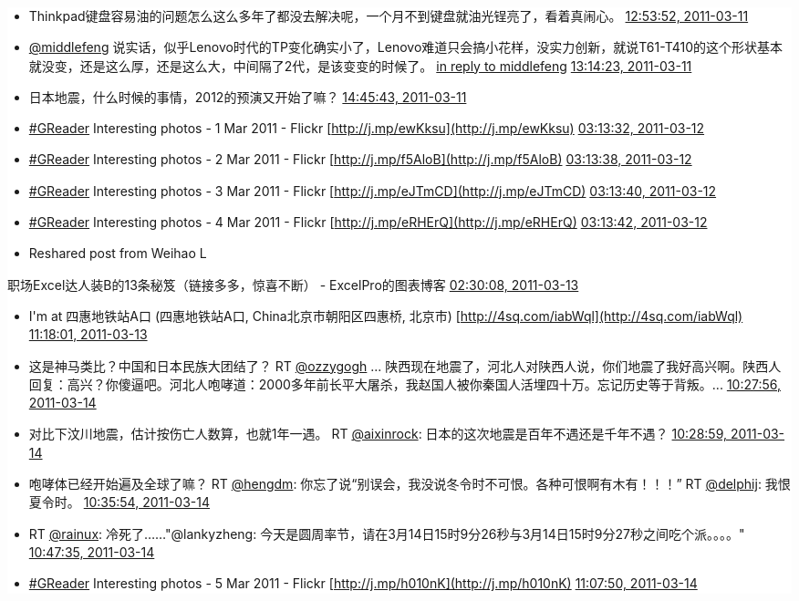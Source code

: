 

  * Thinkpad键盘容易油的问题怎么这么多年了都没去解决呢，一个月不到键盘就油光锃亮了，看着真闹心。 [12:53:52, 2011-03-11](http://twitter.com/gfrog/statuses/46071318138982400)

  * [@middlefeng](http://twitter.com/middlefeng) 说实话，似乎Lenovo时代的TP变化确实小了，Lenovo难道只会搞小花样，没实力创新，就说T61-T410的这个形状基本就没变，还是这么厚，还是这么大，中间隔了2代，是该变变的时候了。 [in reply to middlefeng](http://twitter.com/middlefeng/statuses/46072605970661376) [13:14:23, 2011-03-11](http://twitter.com/gfrog/statuses/46076479288774656)

  * 日本地震，什么时候的事情，2012的预演又开始了嘛？ [14:45:43, 2011-03-11](http://twitter.com/gfrog/statuses/46099463261007872)



  * [#GReader](http://search.twitter.com/search?q=%23GReader) Interesting photos -  1 Mar 2011 - Flickr [http://j.mp/ewKksu](http://j.mp/ewKksu) [03:13:32, 2011-03-12](http://twitter.com/gfrog/statuses/46287657512337408)

  * [#GReader](http://search.twitter.com/search?q=%23GReader) Interesting photos -  2 Mar 2011 - Flickr [http://j.mp/f5AloB](http://j.mp/f5AloB) [03:13:38, 2011-03-12](http://twitter.com/gfrog/statuses/46287683328282624)

  * [#GReader](http://search.twitter.com/search?q=%23GReader) Interesting photos -  3 Mar 2011 - Flickr [http://j.mp/eJTmCD](http://j.mp/eJTmCD) [03:13:40, 2011-03-12](http://twitter.com/gfrog/statuses/46287693826629633)

  * [#GReader](http://search.twitter.com/search?q=%23GReader) Interesting photos -  4 Mar 2011 - Flickr [http://j.mp/eRHErQ](http://j.mp/eRHErQ) [03:13:42, 2011-03-12](http://twitter.com/gfrog/statuses/46287699660902400)



  * Reshared post from  Weihao L

职场Excel达人装B的13条秘笈（链接多多，惊喜不断） - ExcelPro的图表博客 [02:30:08, 2011-03-13](http://twitter.com/gfrog/statuses/46639123154485248)

  * I'm at 四惠地铁站A口 (四惠地铁站A口, China北京市朝阳区四惠桥, 北京市) [http://4sq.com/iabWql](http://4sq.com/iabWql) [11:18:01, 2011-03-13](http://twitter.com/gfrog/statuses/46771970536243200)



  * 这是神马类比？中国和日本民族大团结了？ RT [@ozzygogh](http://twitter.com/ozzygogh) ... 陕西现在地震了，河北人对陕西人说，你们地震了我好高兴啊。陕西人回复：高兴？你傻逼吧。河北人咆哮道：2000多年前长平大屠杀，我赵国人被你秦国人活埋四十万。忘记历史等于背叛。... [10:27:56, 2011-03-14](http://twitter.com/gfrog/statuses/47121755306860544)

  * 对比下汶川地震，估计按伤亡人数算，也就1年一遇。 RT [@aixinrock](http://twitter.com/aixinrock): 日本的这次地震是百年不遇还是千年不遇？ [10:28:59, 2011-03-14](http://twitter.com/gfrog/statuses/47122020277817344)

  * 咆哮体已经开始遍及全球了嘛？ RT [@hengdm](http://twitter.com/hengdm): 你忘了说“别误会，我没说冬令时不可恨。各种可恨啊有木有！！！” RT [@delphij](http://twitter.com/delphij): 我恨夏令时。 [10:35:54, 2011-03-14](http://twitter.com/gfrog/statuses/47123758825213952)

  * RT [@rainux](http://twitter.com/rainux): 冷死了……"@lankyzheng: 今天是圆周率节，请在3月14日15时9分26秒与3月14日15时9分27秒之间吃个派。。。。" [10:47:35, 2011-03-14](http://twitter.com/gfrog/statuses/47126698331865089)

  * [#GReader](http://search.twitter.com/search?q=%23GReader) Interesting photos -  5 Mar 2011 - Flickr [http://j.mp/h010nK](http://j.mp/h010nK) [11:07:50, 2011-03-14](http://twitter.com/gfrog/statuses/47131794096668672)
